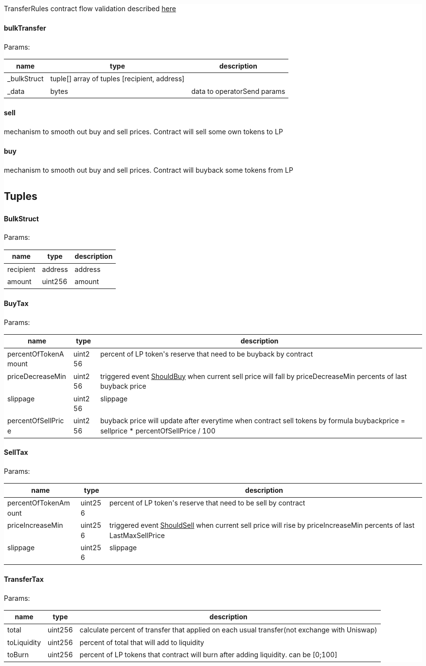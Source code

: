 TransferRules contract flow validation described <a href="https://github.com/Intercoin/ITR/blob/assets/diagrams/transfer-rules-v4.png" target="_blank">here</a>

#### bulkTransfer
Params:

name  | type | description
--|--|--
_bulkStruct|tuple[] array of tuples [recipient, address]
_data|bytes|data to operatorSend params

#### sell
mechanism to smooth out buy and sell prices. Contract will sell some own tokens to LP

#### buy
mechanism to smooth out buy and sell prices. Contract will buyback some tokens from LP

## Tuples
#### BulkStruct
Params:

name  | type | description
--|--|--
recipient|address| address
amount|uint256| amount

#### BuyTax
Params:

name  | type | description
--|--|--
percentOfTokenAmount|uint256| percent of LP token's reserve that need to be buyback by contract
priceDecreaseMin|uint256| triggered event <a href="#shouldbuy">ShouldBuy</a> when current sell price will fall by priceDecreaseMin percents of last buyback price
slippage|uint256| slippage
percentOfSellPrice|uint256| buyback price will update after everytime when contract sell tokens by formula buybackprice = sellprice * percentOfSellPrice / 100

#### SellTax
Params:

name  | type | description
--|--|--
percentOfTokenAmount|uint256| percent of LP token's reserve that need to be sell by contract
priceIncreaseMin|uint256| triggered event <a href="#shouldsell">ShouldSell</a> when current sell price will rise by priceIncreaseMin percents of last LastMaxSellPrice
slippage|uint256| slippage

#### TransferTax
Params:

name  | type | description
--|--|--
total|uint256| calculate percent of transfer that applied on each usual transfer(not exchange with Uniswap)
toLiquidity|uint256| percent of total that will add to liquidity
toBurn|uint256| percent of LP tokens that contract will burn after adding liquidity. can be [0;100]
